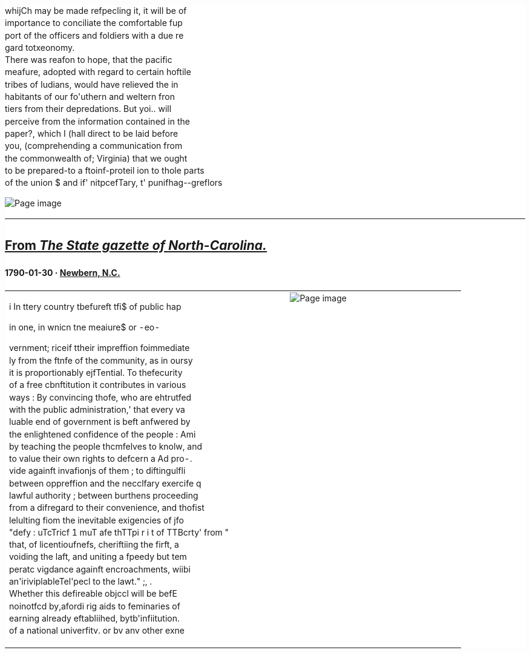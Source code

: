 whijCh may be made refpecling it, it will be of  
importance to conciliate the comfortable fup­  
port of the officers and foldiers with a due re­  
gard totxeonomy.  
There was reafon to hope, that the pacific  
meafure, adopted with regard to certain hoftile  
tribes of Iudians, would have relieved the in­  
habitants of our fo&#x27;uthern and weltern fron­  
tiers from their depredations. But yoi.. will  
perceive from the information contained in the  
paper?, which I (hall direct to be laid before  
you, (comprehending a communication from  
the commonwealth of; Virginia) that we ought  
to be prepared-to a ftoinf-proteil ion to thole parts  
of the union $ and if&#x27; nitpcefTary, t&#x27; punifhag--greflors
</td><td style="width: 50%; max-height: 75%; margin: auto; display: block;">
<img alt="Page image" src="https://newspapers.digitalnc.org/images/iiif/batch_ncu_StateGazNB3n_ver01%2Fdata%2F1790013001%2F0316.jp2/pct:33.324930678094276,13.91492429704398,28.938744643307285,48.78154289834175/!600,600/0/default.jpg"/>
</td>
</tr></table>

---

## [From _The State gazette of North-Carolina._](https://newspapers.digitalnc.org/lccn/sn84026641/1790-01-30/ed-1/seq-3/)

#### 1790-01-30 &middot; [Newbern, N.C.](http://dbpedia.org/resource/New_Bern%2C_North_Carolina)

<table style="width: 100%;"><tr><td style="width: 50%">

  
  
i In ttery country tbefureft tfi$ of public hap  
  
in one, in wnicn tne meaiure$ or -eo-  
  
vernment; riceif ttheir impreffion foimmediate­  
ly from the ftnfe of the community, as in oursy  
it is proportionably ejfTential. To thefecurity  
of a free cbnftitution it contributes in various  
ways : By convincing thofe, who are ehtrutfed  
with the public administration,&#x27; that every va­  
luable end of government is beft anfwered by  
the enlightened confidence of the people : Ami  
by teaching the people thcmfelves to knolw, and  
to value their own rights to defcern a Ad pro-.  
vide againft invafionjs of them ; to diftingulfli  
between oppreffion and the necclfary exercife q  
lawful authority ; between burthens proceeding  
from a difregard to their convenience, and thofist  
lelulting fiom the inevitable exigencies of jfo  
&quot;defy : uTcTricf 1 muT afe thTTpi r i t of TTBcrty&#x27; from &quot;  
that, of licentioufnefs, cheriftiing the firft, a  
voiding the laft, and uniting a fpeedy but tem  
peratc vigdance againft encroachments, wiibi  
an&#x27;iriviplableTel&#x27;pecl to the lawt.&quot; ;, .  
Whether this defireable objccl will be befE  
noinotfcd by,afordi rig aids to feminaries of  
earning already eftabliihed, bytb&#x27;infiitution.  
of a national univerfitv. or bv anv other exne
</td><td style="width: 50%; max-height: 75%; margin: auto; display: block;">
<img alt="Page image" src="https://newspapers.digitalnc.org/images/iiif/batch_ncu_StateGazNB3n_ver01%2Fdata%2F1790013001%2F0316.jp2/pct:62.96949836148223,4.758471521268926,28.031257877489285,21.658255227108867/!600,600/0/default.jpg"/>
</td>
</tr></table>